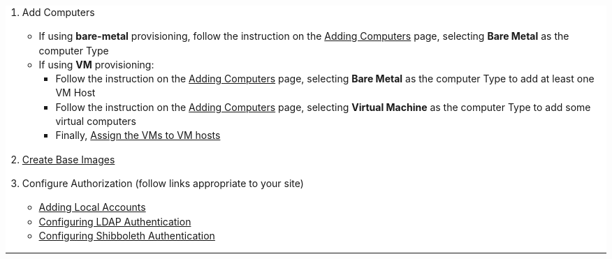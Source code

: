 1. Add Computers

    * If using **bare-metal** provisioning, follow the instruction
on the [Adding Computers](addcomputers) page, selecting **Bare Metal** 
as the computer Type
    * If using **VM** provisioning:
        * Follow the instruction on the [Adding Computers](addcomputers) 
page, selecting **Bare Metal** as the computer Type to add at least one
VM Host
        * Follow the instruction on the [Adding Computers](addcomputers) 
page, selecting **Virtual Machine** as the computer Type to add some
virtual computers
        * Finally, [Assign the VMs to VM hosts](assignvmtohost)

2. [Create Base Images](image-creation)

3. Configure Authorization (follow links appropriate to your site)
    * [Adding Local Accounts](localaccounts)
    * [Configuring LDAP Authentication](ldapauth)
    * [Configuring Shibboleth Authentication](shibauth)

------


[1]: https://www.phpmyadmin.net/
[2]: https://www.mysql.com/
[3]: installphpmyadmin
[4]: https://www.apache.org/dist/vcl/2.5.1/vcl-install.sh
